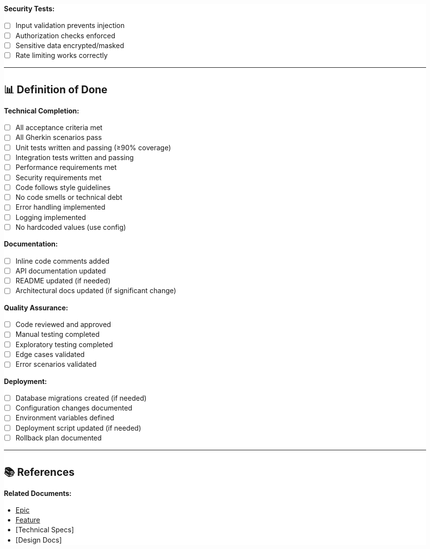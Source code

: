 **Security Tests:**
- [ ] Input validation prevents injection
- [ ] Authorization checks enforced
- [ ] Sensitive data encrypted/masked
- [ ] Rate limiting works correctly

---

## 📊 Definition of Done

**Technical Completion:**
- [ ] All acceptance criteria met
- [ ] All Gherkin scenarios pass
- [ ] Unit tests written and passing (≥90% coverage)
- [ ] Integration tests written and passing
- [ ] Performance requirements met
- [ ] Security requirements met
- [ ] Code follows style guidelines
- [ ] No code smells or technical debt
- [ ] Error handling implemented
- [ ] Logging implemented
- [ ] No hardcoded values (use config)

**Documentation:**
- [ ] Inline code comments added
- [ ] API documentation updated
- [ ] README updated (if needed)
- [ ] Architectural docs updated (if significant change)

**Quality Assurance:**
- [ ] Code reviewed and approved
- [ ] Manual testing completed
- [ ] Exploratory testing completed
- [ ] Edge cases validated
- [ ] Error scenarios validated

**Deployment:**
- [ ] Database migrations created (if needed)
- [ ] Configuration changes documented
- [ ] Environment variables defined
- [ ] Deployment script updated (if needed)
- [ ] Rollback plan documented

---

## 📚 References

**Related Documents:**
- [Epic](../epics/EPIC-XXX-epic-name.md)
- [Feature](../features/FEATURE-XXX-feature-name.md)
- [Technical Specs]
- [Design Docs]
